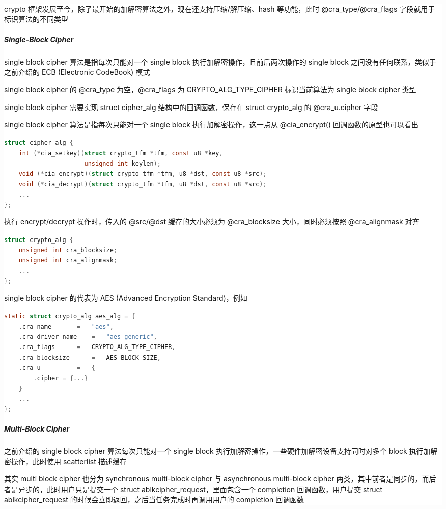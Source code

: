 crypto 框架发展至今，除了最开始的加解密算法之外，现在还支持压缩/解压缩、hash 等功能，此时 @cra_type/@cra_flags 字段就用于标识算法的不同类型


##### Single-Block Cipher

single block cipher 算法是指每次只能对一个 single block 执行加解密操作，且前后两次操作的 single block 之间没有任何联系，类似于之前介绍的 ECB (Electronic CodeBook) 模式

single block cipher 的 @cra_type 为空，@cra_flags 为 CRYPTO_ALG_TYPE_CIPHER 标识当前算法为 single block cipher 类型


single block cipher 需要实现 struct cipher_alg 结构中的回调函数，保存在 struct crypto_alg 的 @cra_u.cipher 字段

single block cipher 算法是指每次只能对一个 single block 执行加解密操作，这一点从 @cia_encrypt() 回调函数的原型也可以看出

```c
struct cipher_alg {
	int (*cia_setkey)(struct crypto_tfm *tfm, const u8 *key,
	                  unsigned int keylen);
	void (*cia_encrypt)(struct crypto_tfm *tfm, u8 *dst, const u8 *src);
	void (*cia_decrypt)(struct crypto_tfm *tfm, u8 *dst, const u8 *src);
	...
};
```


执行 encrypt/decrypt 操作时，传入的 @src/@dst 缓存的大小必须为 @cra_blocksize 大小，同时必须按照 @cra_alignmask 对齐

```c
struct crypto_alg {
	unsigned int cra_blocksize;
	unsigned int cra_alignmask;
	...
};
```


single block cipher 的代表为 AES (Advanced Encryption Standard)，例如

```c
static struct crypto_alg aes_alg = {
	.cra_name		=	"aes",
	.cra_driver_name	=	"aes-generic",
	.cra_flags		=	CRYPTO_ALG_TYPE_CIPHER,
	.cra_blocksize		=	AES_BLOCK_SIZE,
	.cra_u			=	{
		.cipher = {...}
	}
	...
};
```


##### Multi-Block Cipher
 
之前介绍的 single block cipher 算法每次只能对一个 single block 执行加解密操作，一些硬件加解密设备支持同时对多个 block 执行加解密操作，此时使用 scatterlist 描述缓存

其实 multi block cipher 也分为 synchronous multi-block cipher 与 asynchronous multi-block cipher 两类，其中前者是同步的，而后者是异步的，此时用户只是提交一个 struct ablkcipher_request，里面包含一个 completion 回调函数，用户提交 struct ablkcipher_request 的时候会立即返回，之后当任务完成时再调用用户的 completion 回调函数
